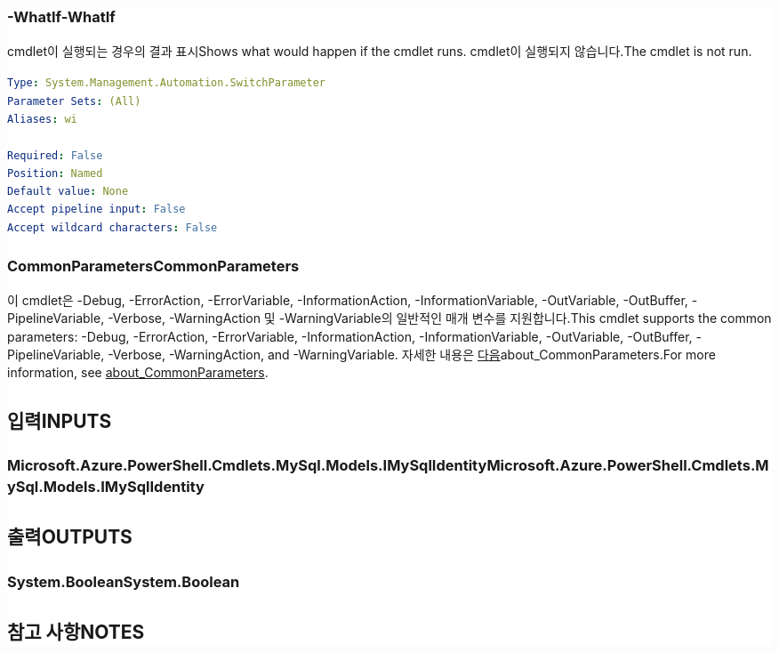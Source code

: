 ### <span data-ttu-id="04135-136">-WhatIf</span><span class="sxs-lookup"><span data-stu-id="04135-136">-WhatIf</span></span>
<span data-ttu-id="04135-137">cmdlet이 실행되는 경우의 결과 표시</span><span class="sxs-lookup"><span data-stu-id="04135-137">Shows what would happen if the cmdlet runs.</span></span>
<span data-ttu-id="04135-138">cmdlet이 실행되지 않습니다.</span><span class="sxs-lookup"><span data-stu-id="04135-138">The cmdlet is not run.</span></span>

```yaml
Type: System.Management.Automation.SwitchParameter
Parameter Sets: (All)
Aliases: wi

Required: False
Position: Named
Default value: None
Accept pipeline input: False
Accept wildcard characters: False
```

### <span data-ttu-id="04135-139">CommonParameters</span><span class="sxs-lookup"><span data-stu-id="04135-139">CommonParameters</span></span>
<span data-ttu-id="04135-140">이 cmdlet은 -Debug, -ErrorAction, -ErrorVariable, -InformationAction, -InformationVariable, -OutVariable, -OutBuffer, -PipelineVariable, -Verbose, -WarningAction 및 -WarningVariable의 일반적인 매개 변수를 지원합니다.</span><span class="sxs-lookup"><span data-stu-id="04135-140">This cmdlet supports the common parameters: -Debug, -ErrorAction, -ErrorVariable, -InformationAction, -InformationVariable, -OutVariable, -OutBuffer, -PipelineVariable, -Verbose, -WarningAction, and -WarningVariable.</span></span> <span data-ttu-id="04135-141">자세한 내용은 [다음](http://go.microsoft.com/fwlink/?LinkID=113216)about_CommonParameters.</span><span class="sxs-lookup"><span data-stu-id="04135-141">For more information, see [about_CommonParameters](http://go.microsoft.com/fwlink/?LinkID=113216).</span></span>

## <span data-ttu-id="04135-142">입력</span><span class="sxs-lookup"><span data-stu-id="04135-142">INPUTS</span></span>

### <span data-ttu-id="04135-143">Microsoft.Azure.PowerShell.Cmdlets.MySql.Models.IMySqlIdentity</span><span class="sxs-lookup"><span data-stu-id="04135-143">Microsoft.Azure.PowerShell.Cmdlets.MySql.Models.IMySqlIdentity</span></span>

## <span data-ttu-id="04135-144">출력</span><span class="sxs-lookup"><span data-stu-id="04135-144">OUTPUTS</span></span>

### <span data-ttu-id="04135-145">System.Boolean</span><span class="sxs-lookup"><span data-stu-id="04135-145">System.Boolean</span></span>

## <span data-ttu-id="04135-146">참고 사항</span><span class="sxs-lookup"><span data-stu-id="04135-146">NOTES</span></span>

